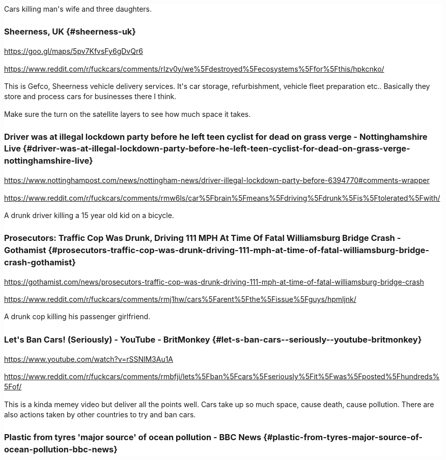 Cars killing man's wife and three daughters.


### Sheerness, UK {#sheerness-uk}

<https://goo.gl/maps/5pv7KfvsFy6gDvQr6>

<https://www.reddit.com/r/fuckcars/comments/rlzv0y/we%5Fdestroyed%5Fecosystems%5Ffor%5Fthis/hpkcnko/>

This is Gefco, Sheerness vehicle delivery services. It's car storage, refurbishment, vehicle fleet preparation etc.. Basically they store and process cars for businesses there I think.

Make sure the turn on the satellite layers to see how much space it takes.


### Driver was at illegal lockdown party before he left teen cyclist for dead on grass verge - Nottinghamshire Live {#driver-was-at-illegal-lockdown-party-before-he-left-teen-cyclist-for-dead-on-grass-verge-nottinghamshire-live}

<https://www.nottinghampost.com/news/nottingham-news/driver-illegal-lockdown-party-before-6394770#comments-wrapper>

<https://www.reddit.com/r/fuckcars/comments/rmw6ls/car%5Fbrain%5Fmeans%5Fdriving%5Fdrunk%5Fis%5Ftolerated%5Fwith/>

A drunk driver killing a 15 year old kid on a bicycle.


### Prosecutors: Traffic Cop Was Drunk, Driving 111 MPH At Time Of Fatal Williamsburg Bridge Crash - Gothamist {#prosecutors-traffic-cop-was-drunk-driving-111-mph-at-time-of-fatal-williamsburg-bridge-crash-gothamist}

<https://gothamist.com/news/prosecutors-traffic-cop-was-drunk-driving-111-mph-at-time-of-fatal-williamsburg-bridge-crash>

<https://www.reddit.com/r/fuckcars/comments/rmj1hw/cars%5Farent%5Fthe%5Fissue%5Fguys/hpmljnk/>

A drunk cop killing his passenger girlfriend.


### Let's Ban Cars! (Seriously) - YouTube - BritMonkey {#let-s-ban-cars--seriously--youtube-britmonkey}

<https://www.youtube.com/watch?v=rSSNlM3Au1A>

<https://www.reddit.com/r/fuckcars/comments/rmbfji/lets%5Fban%5Fcars%5Fseriously%5Fit%5Fwas%5Fposted%5Fhundreds%5Fof/>

This is a kinda memey video but deliver all the points well. Cars take up so much space, cause death, cause pollution. There are also actions taken by other countries to try and ban cars.


### Plastic from tyres 'major source' of ocean pollution - BBC News {#plastic-from-tyres-major-source-of-ocean-pollution-bbc-news}
